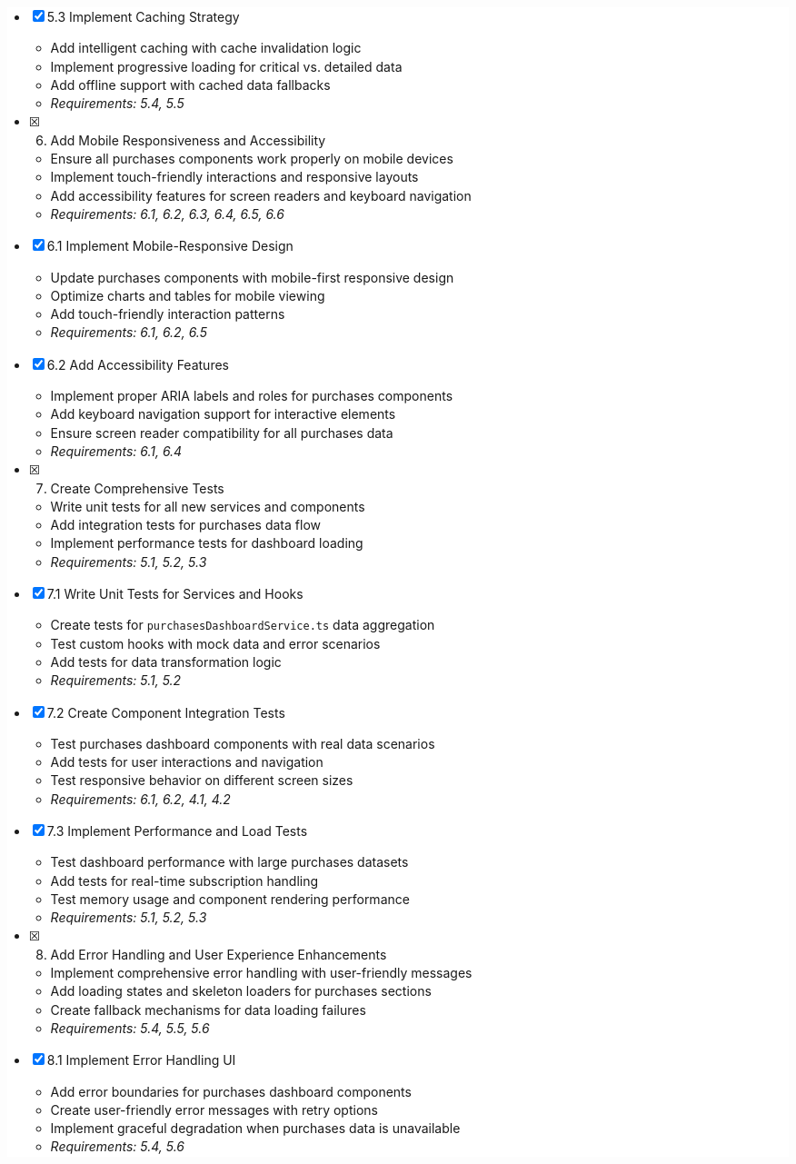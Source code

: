 - [x] 5.3 Implement Caching Strategy
  - Add intelligent caching with cache invalidation logic
  - Implement progressive loading for critical vs. detailed data
  - Add offline support with cached data fallbacks
  - _Requirements: 5.4, 5.5_

- [x] 6. Add Mobile Responsiveness and Accessibility
  - Ensure all purchases components work properly on mobile devices
  - Implement touch-friendly interactions and responsive layouts
  - Add accessibility features for screen readers and keyboard navigation
  - _Requirements: 6.1, 6.2, 6.3, 6.4, 6.5, 6.6_

- [x] 6.1 Implement Mobile-Responsive Design
  - Update purchases components with mobile-first responsive design
  - Optimize charts and tables for mobile viewing
  - Add touch-friendly interaction patterns
  - _Requirements: 6.1, 6.2, 6.5_

- [x] 6.2 Add Accessibility Features
  - Implement proper ARIA labels and roles for purchases components
  - Add keyboard navigation support for interactive elements
  - Ensure screen reader compatibility for all purchases data
  - _Requirements: 6.1, 6.4_

- [x] 7. Create Comprehensive Tests
  - Write unit tests for all new services and components
  - Add integration tests for purchases data flow
  - Implement performance tests for dashboard loading
  - _Requirements: 5.1, 5.2, 5.3_

- [x] 7.1 Write Unit Tests for Services and Hooks
  - Create tests for `purchasesDashboardService.ts` data aggregation
  - Test custom hooks with mock data and error scenarios
  - Add tests for data transformation logic
  - _Requirements: 5.1, 5.2_

- [x] 7.2 Create Component Integration Tests
  - Test purchases dashboard components with real data scenarios
  - Add tests for user interactions and navigation
  - Test responsive behavior on different screen sizes
  - _Requirements: 6.1, 6.2, 4.1, 4.2_

- [x] 7.3 Implement Performance and Load Tests
  - Test dashboard performance with large purchases datasets
  - Add tests for real-time subscription handling
  - Test memory usage and component rendering performance
  - _Requirements: 5.1, 5.2, 5.3_

- [x] 8. Add Error Handling and User Experience Enhancements
  - Implement comprehensive error handling with user-friendly messages
  - Add loading states and skeleton loaders for purchases sections
  - Create fallback mechanisms for data loading failures
  - _Requirements: 5.4, 5.5, 5.6_

- [x] 8.1 Implement Error Handling UI
  - Add error boundaries for purchases dashboard components
  - Create user-friendly error messages with retry options
  - Implement graceful degradation when purchases data is unavailable
  - _Requirements: 5.4, 5.6_
